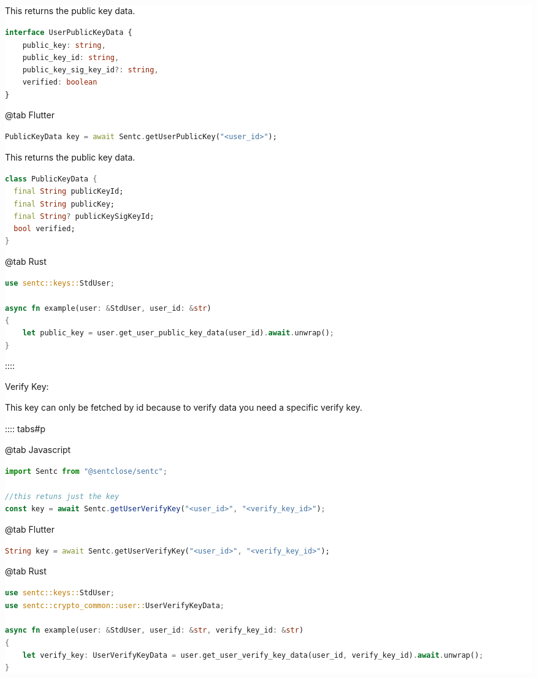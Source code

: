 This returns the public key data.

```ts
interface UserPublicKeyData {
	public_key: string,
	public_key_id: string,
	public_key_sig_key_id?: string,
	verified: boolean
}
```

@tab Flutter
```dart
PublicKeyData key = await Sentc.getUserPublicKey("<user_id>");
```

This returns the public key data.

```dart
class PublicKeyData {
  final String publicKeyId;
  final String publicKey;
  final String? publicKeySigKeyId;
  bool verified;
}
```

@tab Rust
````rust
use sentc::keys::StdUser;

async fn example(user: &StdUser, user_id: &str)
{
	let public_key = user.get_user_public_key_data(user_id).await.unwrap();
}
````

::::

Verify Key:

This key can only be fetched by id because to verify data you need a specific verify key.

:::: tabs#p

@tab Javascript
```ts
import Sentc from "@sentclose/sentc";

//this retuns just the key
const key = await Sentc.getUserVerifyKey("<user_id>", "<verify_key_id>");
```

@tab Flutter
```dart
String key = await Sentc.getUserVerifyKey("<user_id>", "<verify_key_id>");
```

@tab Rust
````rust
use sentc::keys::StdUser;
use sentc::crypto_common::user::UserVerifyKeyData;

async fn example(user: &StdUser, user_id: &str, verify_key_id: &str)
{
	let verify_key: UserVerifyKeyData = user.get_user_verify_key_data(user_id, verify_key_id).await.unwrap();
}
````
